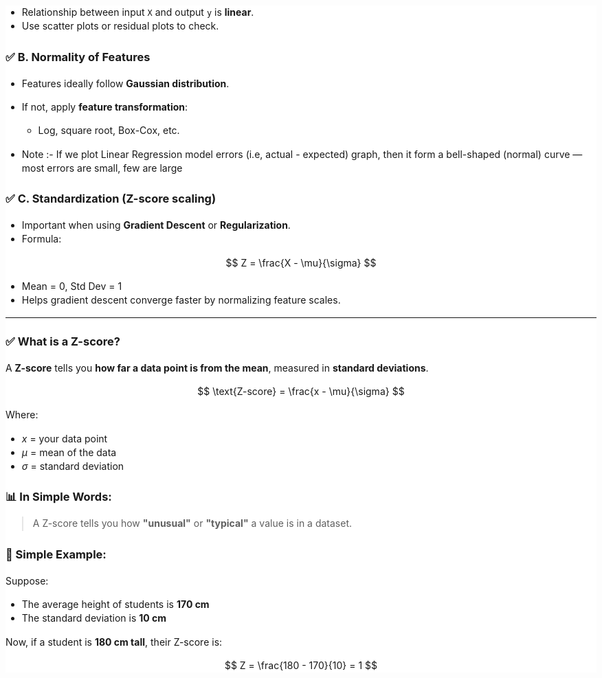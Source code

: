 * Relationship between input `X` and output `y` is **linear**.
* Use scatter plots or residual plots to check.

### ✅ **B. Normality of Features**

* Features ideally follow **Gaussian distribution**.
* If not, apply **feature transformation**:

  * Log, square root, Box-Cox, etc.

- Note :- If we plot Linear Regression model errors (i.e, actual - expected) graph, then it form a bell-shaped (normal) curve — most errors are small, few are large

### ✅ **C. Standardization (Z-score scaling)**

* Important when using **Gradient Descent** or **Regularization**.
* Formula:

$$
Z = \frac{X - \mu}{\sigma}
$$

  * Mean = 0, Std Dev = 1
* Helps gradient descent converge faster by normalizing feature scales.

---

### ✅ What is a Z-score?

A **Z-score** tells you **how far a data point is from the mean**, measured in **standard deviations**.

$$
\text{Z-score} = \frac{x - \mu}{\sigma}
$$

Where:

* $x$ = your data point
* $\mu$ = mean of the data
* $\sigma$ = standard deviation

### 📊 In Simple Words:

> A Z-score tells you how **"unusual"** or **"typical"** a value is in a dataset.


### 🎯 Simple Example:

Suppose:

* The average height of students is **170 cm**
* The standard deviation is **10 cm**

Now, if a student is **180 cm tall**, their Z-score is:

$$
Z = \frac{180 - 170}{10} = 1
$$
